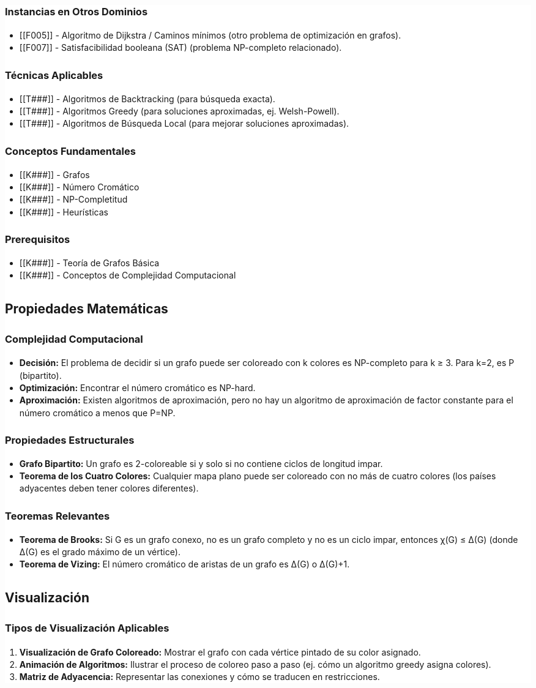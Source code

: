 ### Instancias en Otros Dominios
-   [[F005]] - Algoritmo de Dijkstra / Caminos mínimos (otro problema de optimización en grafos).
-   [[F007]] - Satisfacibilidad booleana (SAT) (problema NP-completo relacionado).

### Técnicas Aplicables
-   [[T###]] - Algoritmos de Backtracking (para búsqueda exacta).
-   [[T###]] - Algoritmos Greedy (para soluciones aproximadas, ej. Welsh-Powell).
-   [[T###]] - Algoritmos de Búsqueda Local (para mejorar soluciones aproximadas).

### Conceptos Fundamentales
-   [[K###]] - Grafos
-   [[K###]] - Número Cromático
-   [[K###]] - NP-Completitud
-   [[K###]] - Heurísticas

### Prerequisitos
-   [[K###]] - Teoría de Grafos Básica
-   [[K###]] - Conceptos de Complejidad Computacional

## Propiedades Matemáticas

### Complejidad Computacional
-   **Decisión:** El problema de decidir si un grafo puede ser coloreado con k colores es NP-completo para k ≥ 3. Para k=2, es P (bipartito).
-   **Optimización:** Encontrar el número cromático es NP-hard.
-   **Aproximación:** Existen algoritmos de aproximación, pero no hay un algoritmo de aproximación de factor constante para el número cromático a menos que P=NP.

### Propiedades Estructurales
-   **Grafo Bipartito:** Un grafo es 2-coloreable si y solo si no contiene ciclos de longitud impar.
-   **Teorema de los Cuatro Colores:** Cualquier mapa plano puede ser coloreado con no más de cuatro colores (los países adyacentes deben tener colores diferentes).

### Teoremas Relevantes
-   **Teorema de Brooks:** Si G es un grafo conexo, no es un grafo completo y no es un ciclo impar, entonces χ(G) ≤ Δ(G) (donde Δ(G) es el grado máximo de un vértice).
-   **Teorema de Vizing:** El número cromático de aristas de un grafo es Δ(G) o Δ(G)+1.

## Visualización

### Tipos de Visualización Aplicables
1.  **Visualización de Grafo Coloreado:** Mostrar el grafo con cada vértice pintado de su color asignado.
2.  **Animación de Algoritmos:** Ilustrar el proceso de coloreo paso a paso (ej. cómo un algoritmo greedy asigna colores).
3.  **Matriz de Adyacencia:** Representar las conexiones y cómo se traducen en restricciones.
